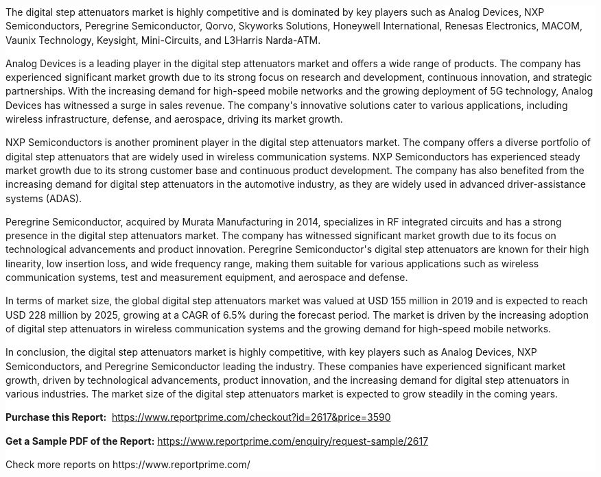 <p><p>The digital step attenuators market is highly competitive and is dominated by key players such as Analog Devices, NXP Semiconductors, Peregrine Semiconductor, Qorvo, Skyworks Solutions, Honeywell International, Renesas Electronics, MACOM, Vaunix Technology, Keysight, Mini-Circuits, and L3Harris Narda-ATM.</p><p>Analog Devices is a leading player in the digital step attenuators market and offers a wide range of products. The company has experienced significant market growth due to its strong focus on research and development, continuous innovation, and strategic partnerships. With the increasing demand for high-speed mobile networks and the growing deployment of 5G technology, Analog Devices has witnessed a surge in sales revenue. The company's innovative solutions cater to various applications, including wireless infrastructure, defense, and aerospace, driving its market growth.</p><p>NXP Semiconductors is another prominent player in the digital step attenuators market. The company offers a diverse portfolio of digital step attenuators that are widely used in wireless communication systems. NXP Semiconductors has experienced steady market growth due to its strong customer base and continuous product development. The company has also benefited from the increasing demand for digital step attenuators in the automotive industry, as they are widely used in advanced driver-assistance systems (ADAS).</p><p>Peregrine Semiconductor, acquired by Murata Manufacturing in 2014, specializes in RF integrated circuits and has a strong presence in the digital step attenuators market. The company has witnessed significant market growth due to its focus on technological advancements and product innovation. Peregrine Semiconductor's digital step attenuators are known for their high linearity, low insertion loss, and wide frequency range, making them suitable for various applications such as wireless communication systems, test and measurement equipment, and aerospace and defense.</p><p>In terms of market size, the global digital step attenuators market was valued at USD 155 million in 2019 and is expected to reach USD 228 million by 2025, growing at a CAGR of 6.5% during the forecast period. The market is driven by the increasing adoption of digital step attenuators in wireless communication systems and the growing demand for high-speed mobile networks.</p><p>In conclusion, the digital step attenuators market is highly competitive, with key players such as Analog Devices, NXP Semiconductors, and Peregrine Semiconductor leading the industry. These companies have experienced significant market growth, driven by technological advancements, product innovation, and the increasing demand for digital step attenuators in various industries. The market size of the digital step attenuators market is expected to grow steadily in the coming years.</p></p>
<p><strong>Purchase this Report:</strong>&nbsp;&nbsp;<a href="https://www.reportprime.com/checkout?id=2617&price=3590">https://www.reportprime.com/checkout?id=2617&price=3590</a></p>
<p></p>
<p><strong>Get a Sample PDF of the Report:</strong>&nbsp;<a href="https://www.reportprime.com/enquiry/request-sample/2617">https://www.reportprime.com/enquiry/request-sample/2617</a></p>
<p>Check more reports on https://www.reportprime.com/</p>